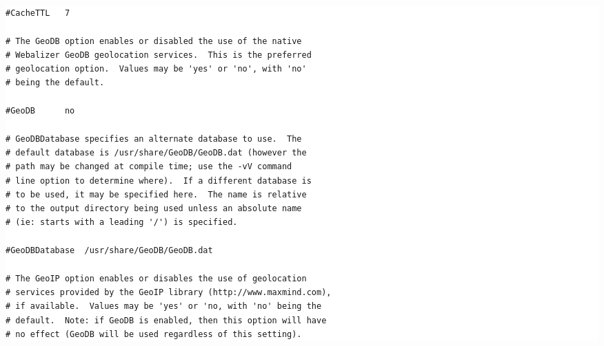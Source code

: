 	#CacheTTL	7

	# The GeoDB option enables or disabled the use of the native
	# Webalizer GeoDB geolocation services.  This is the preferred
	# geolocation option.  Values may be 'yes' or 'no', with 'no'
	# being the default.

	#GeoDB		no

	# GeoDBDatabase specifies an alternate database to use.  The
	# default database is /usr/share/GeoDB/GeoDB.dat (however the
	# path may be changed at compile time; use the -vV command
	# line option to determine where).  If a different database is
	# to be used, it may be specified here.  The name is relative
	# to the output directory being used unless an absolute name
	# (ie: starts with a leading '/') is specified.

	#GeoDBDatabase	/usr/share/GeoDB/GeoDB.dat

	# The GeoIP option enables or disables the use of geolocation
	# services provided by the GeoIP library (http://www.maxmind.com),
	# if available.  Values may be 'yes' or 'no, with 'no' being the
	# default.  Note: if GeoDB is enabled, then this option will have
	# no effect (GeoDB will be used regardless of this setting).
